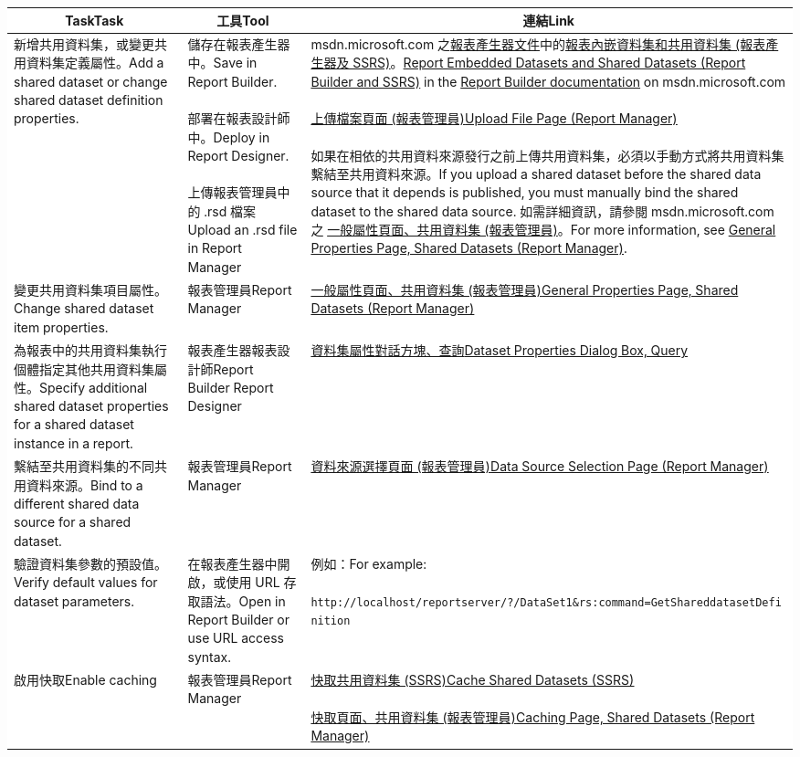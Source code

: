 |<span data-ttu-id="4a09e-173">Task</span><span class="sxs-lookup"><span data-stu-id="4a09e-173">Task</span></span>|<span data-ttu-id="4a09e-174">工具</span><span class="sxs-lookup"><span data-stu-id="4a09e-174">Tool</span></span>|<span data-ttu-id="4a09e-175">連結</span><span class="sxs-lookup"><span data-stu-id="4a09e-175">Link</span></span>|  
|----------|----------|----------|  
|<span data-ttu-id="4a09e-176">新增共用資料集，或變更共用資料集定義屬性。</span><span class="sxs-lookup"><span data-stu-id="4a09e-176">Add a shared dataset or change shared dataset definition properties.</span></span>|<span data-ttu-id="4a09e-177">儲存在報表產生器中。</span><span class="sxs-lookup"><span data-stu-id="4a09e-177">Save in Report Builder.</span></span><br /><br /> <span data-ttu-id="4a09e-178">部署在報表設計師中。</span><span class="sxs-lookup"><span data-stu-id="4a09e-178">Deploy in Report Designer.</span></span><br /><br /> <span data-ttu-id="4a09e-179">上傳報表管理員中的 .rsd 檔案</span><span class="sxs-lookup"><span data-stu-id="4a09e-179">Upload an .rsd file in Report Manager</span></span>|<span data-ttu-id="4a09e-180">msdn.microsoft.com 之[報表產生器文件](https://go.microsoft.com/fwlink/?LinkId=154494)中的[報表內嵌資料集和共用資料集 &#40;報表產生器及 SSRS&#41;](report-embedded-datasets-and-shared-datasets-report-builder-and-ssrs.md)。</span><span class="sxs-lookup"><span data-stu-id="4a09e-180">[Report Embedded Datasets and Shared Datasets &#40;Report Builder and SSRS&#41;](report-embedded-datasets-and-shared-datasets-report-builder-and-ssrs.md) in the [Report Builder documentation](https://go.microsoft.com/fwlink/?LinkId=154494) on msdn.microsoft.com</span></span><br /><br /> [<span data-ttu-id="4a09e-181">上傳檔案頁面 &#40;報表管理員&#41;</span><span class="sxs-lookup"><span data-stu-id="4a09e-181">Upload File Page &#40;Report Manager&#41;</span></span>](../upload-file-page-report-manager.md)<br /><br /> <span data-ttu-id="4a09e-182">如果在相依的共用資料來源發行之前上傳共用資料集，必須以手動方式將共用資料集繫結至共用資料來源。</span><span class="sxs-lookup"><span data-stu-id="4a09e-182">If you upload a shared dataset before the shared data source that it depends is published, you must manually bind the shared dataset to the shared data source.</span></span> <span data-ttu-id="4a09e-183">如需詳細資訊，請參閱 msdn.microsoft.com 之 [一般屬性頁面、共用資料集 &#40;報表管理員&#41;](../general-properties-page-shared-datasets-report-manager.md)。</span><span class="sxs-lookup"><span data-stu-id="4a09e-183">For more information, see [General Properties Page, Shared Datasets &#40;Report Manager&#41;](../general-properties-page-shared-datasets-report-manager.md).</span></span>|  
|<span data-ttu-id="4a09e-184">變更共用資料集項目屬性。</span><span class="sxs-lookup"><span data-stu-id="4a09e-184">Change shared dataset item properties.</span></span>|<span data-ttu-id="4a09e-185">報表管理員</span><span class="sxs-lookup"><span data-stu-id="4a09e-185">Report Manager</span></span>|[<span data-ttu-id="4a09e-186">一般屬性頁面、共用資料集 &#40;報表管理員&#41;</span><span class="sxs-lookup"><span data-stu-id="4a09e-186">General Properties Page, Shared Datasets &#40;Report Manager&#41;</span></span>](../general-properties-page-shared-datasets-report-manager.md)|  
|<span data-ttu-id="4a09e-187">為報表中的共用資料集執行個體指定其他共用資料集屬性。</span><span class="sxs-lookup"><span data-stu-id="4a09e-187">Specify additional shared dataset properties for a shared dataset instance in a report.</span></span>|<span data-ttu-id="4a09e-188">報表產生器報表設計師</span><span class="sxs-lookup"><span data-stu-id="4a09e-188">Report Builder Report Designer</span></span>|[<span data-ttu-id="4a09e-189">資料集屬性對話方塊、查詢</span><span class="sxs-lookup"><span data-stu-id="4a09e-189">Dataset Properties Dialog Box, Query</span></span>](../dataset-properties-dialog-box-query.md)|  
|<span data-ttu-id="4a09e-190">繫結至共用資料集的不同共用資料來源。</span><span class="sxs-lookup"><span data-stu-id="4a09e-190">Bind to a different shared data source for a shared dataset.</span></span>|<span data-ttu-id="4a09e-191">報表管理員</span><span class="sxs-lookup"><span data-stu-id="4a09e-191">Report Manager</span></span>|[<span data-ttu-id="4a09e-192">資料來源選擇頁面 &#40;報表管理員&#41;</span><span class="sxs-lookup"><span data-stu-id="4a09e-192">Data Source Selection Page &#40;Report Manager&#41;</span></span>](../data-source-selection-page-report-manager.md)|  
|<span data-ttu-id="4a09e-193">驗證資料集參數的預設值。</span><span class="sxs-lookup"><span data-stu-id="4a09e-193">Verify default values for dataset parameters.</span></span>|<span data-ttu-id="4a09e-194">在報表產生器中開啟，或使用 URL 存取語法。</span><span class="sxs-lookup"><span data-stu-id="4a09e-194">Open in Report Builder or use URL access syntax.</span></span>|<span data-ttu-id="4a09e-195">例如：</span><span class="sxs-lookup"><span data-stu-id="4a09e-195">For example:</span></span><br /><br /> `http://localhost/reportserver/?/DataSet1&rs:command=GetShareddatasetDefinition`|  
|<span data-ttu-id="4a09e-196">啟用快取</span><span class="sxs-lookup"><span data-stu-id="4a09e-196">Enable caching</span></span>|<span data-ttu-id="4a09e-197">報表管理員</span><span class="sxs-lookup"><span data-stu-id="4a09e-197">Report Manager</span></span>|[<span data-ttu-id="4a09e-198">快取共用資料集 &#40;SSRS&#41;</span><span class="sxs-lookup"><span data-stu-id="4a09e-198">Cache Shared Datasets &#40;SSRS&#41;</span></span>](../report-server/cache-shared-datasets-ssrs.md)<br /><br /> [<span data-ttu-id="4a09e-199">快取頁面、共用資料集 &#40;報表管理員&#41;</span><span class="sxs-lookup"><span data-stu-id="4a09e-199">Caching Page, Shared Datasets &#40;Report Manager&#41;</span></span>](../caching-page-shared-datasets-report-manager.md)|  